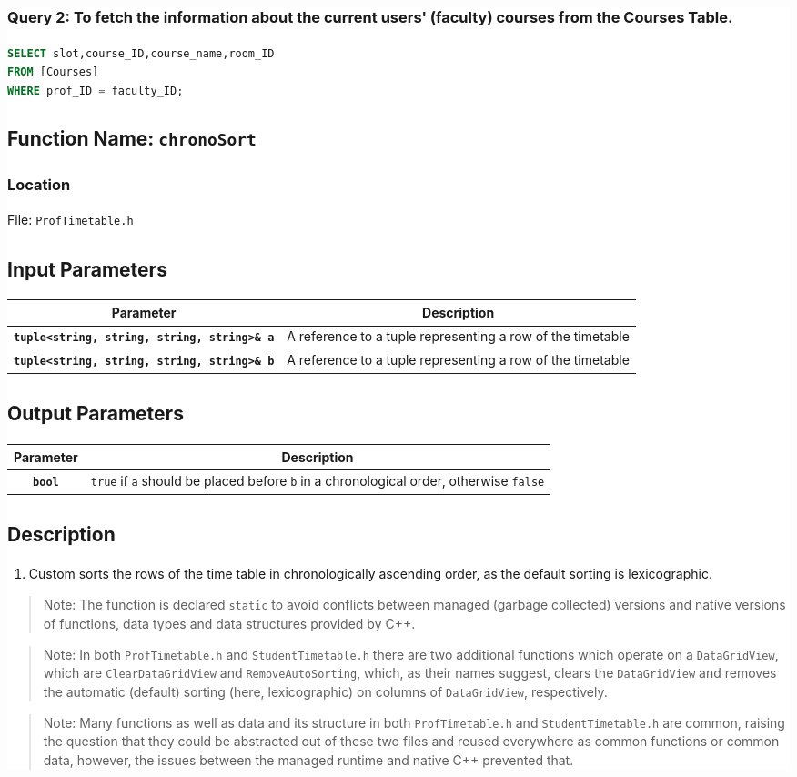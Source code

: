 ### Query 2: To fetch the information about the current users' (faculty) courses from the Courses Table. 

```sql
SELECT slot,course_ID,course_name,room_ID 
FROM [Courses] 
WHERE prof_ID = faculty_ID;
```

## Function Name: `chronoSort`

### Location

File: `ProfTimetable.h`

## Input Parameters

| Parameter  | Description                              |
|:----------:|:----------------------------------------:|
| **`tuple<string, string, string, string>& a`** | A reference to a tuple representing a row of the timetable |
| **`tuple<string, string, string, string>& b`** | A reference to a  tuple representing a row of the timetable|

## Output Parameters

| Parameter  | Description                              |
|:----------:|:----------------------------------------:|
| **`bool`** | `true` if `a` should be placed before `b` in a chronological order, otherwise `false`|

## Description 

1. Custom sorts the rows of the time table in chronologically ascending order, as the default sorting is lexicographic.

> Note: The function is declared `static` to avoid conflicts between managed (garbage collected) versions and native versions of functions, data types and data structures provided by C++.

> Note: In both `ProfTimetable.h` and `StudentTimetable.h` there are two additional functions which operate on a `DataGridView`, which are `ClearDataGridView` and `RemoveAutoSorting`, which, as their names suggest, clears the `DataGridView` and removes the automatic (default) sorting (here, lexicographic) on columns of `DataGridView`, respectively.

> Note: Many functions as well as data and its structure in both `ProfTimetable.h` and `StudentTimetable.h` are common, raising the question that they could be abstracted out of these two files and reused everywhere as common functions or common data, however, the issues between the managed runtime and native C++ prevented that.